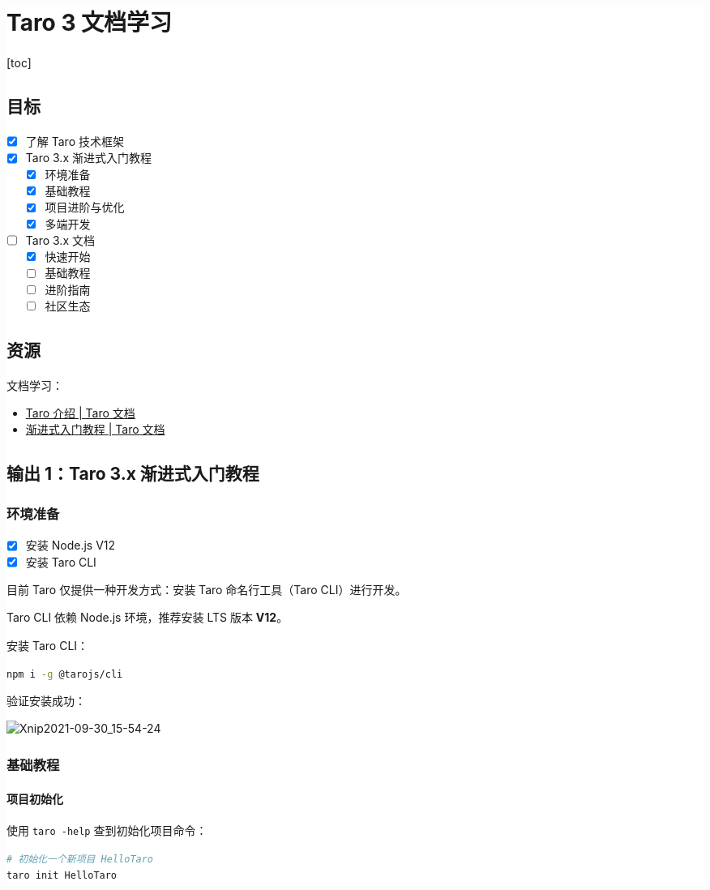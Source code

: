 # Taro 3 文档学习

[toc]

## 目标

- [x] 了解 Taro 技术框架
- [x] Taro 3.x 渐进式入门教程
  - [x] 环境准备
  - [x] 基础教程
  - [x] 项目进阶与优化
  - [x] 多端开发
- [ ] Taro 3.x 文档
  - [x] 快速开始
  - [ ] 基础教程
  - [ ] 进阶指南
  - [ ] 社区生态

## 资源

文档学习：

- [Taro 介绍 \| Taro 文档](https://docs.taro.zone/docs/README)
- [渐进式入门教程 \| Taro 文档](https://docs.taro.zone/docs/guide)

## 输出 1：Taro 3.x 渐进式入门教程

### 环境准备

- [x] 安装 Node.js V12
- [x] 安装 Taro CLI 

目前 Taro 仅提供一种开发方式：安装 Taro 命名行工具（Taro CLI）进行开发。

Taro CLI 依赖 Node.js 环境，推荐安装 LTS 版本 **V12**。

安装 Taro CLI：

```sh
npm i -g @tarojs/cli
```

验证安装成功：

![Xnip2021-09-30_15-54-24](https://tva1.sinaimg.cn/large/008i3skNgy1guypineqw7j60bl07naa202.jpg)

### 基础教程

#### 项目初始化

使用 `taro -help` 查到初始化项目命令：

```sh
# 初始化一个新项目 HelloTaro
taro init HelloTaro
```
